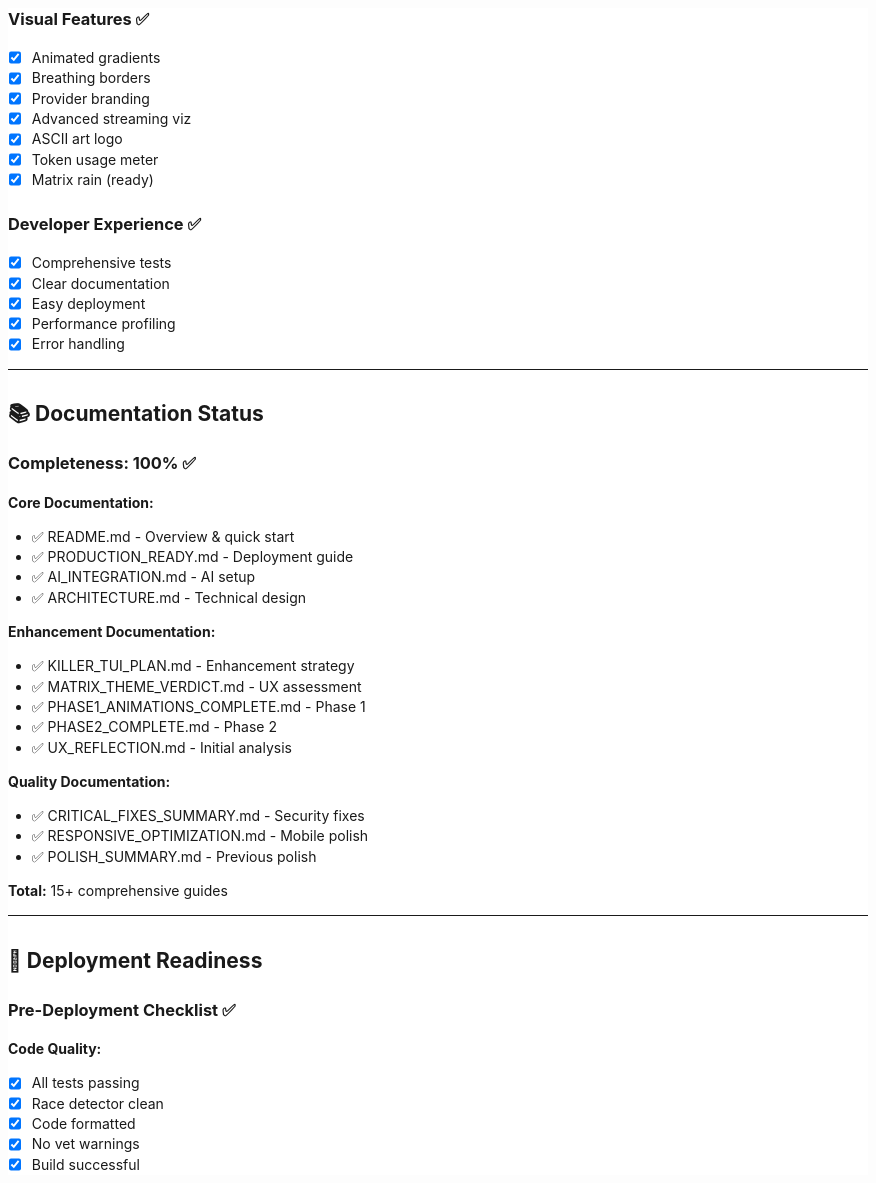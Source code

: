 ### Visual Features ✅
- [x] Animated gradients
- [x] Breathing borders
- [x] Provider branding
- [x] Advanced streaming viz
- [x] ASCII art logo
- [x] Token usage meter
- [x] Matrix rain (ready)

### Developer Experience ✅
- [x] Comprehensive tests
- [x] Clear documentation
- [x] Easy deployment
- [x] Performance profiling
- [x] Error handling

---

## 📚 Documentation Status

### Completeness: 100% ✅

**Core Documentation:**
- ✅ README.md - Overview & quick start
- ✅ PRODUCTION_READY.md - Deployment guide
- ✅ AI_INTEGRATION.md - AI setup
- ✅ ARCHITECTURE.md - Technical design

**Enhancement Documentation:**
- ✅ KILLER_TUI_PLAN.md - Enhancement strategy
- ✅ MATRIX_THEME_VERDICT.md - UX assessment
- ✅ PHASE1_ANIMATIONS_COMPLETE.md - Phase 1
- ✅ PHASE2_COMPLETE.md - Phase 2
- ✅ UX_REFLECTION.md - Initial analysis

**Quality Documentation:**
- ✅ CRITICAL_FIXES_SUMMARY.md - Security fixes
- ✅ RESPONSIVE_OPTIMIZATION.md - Mobile polish
- ✅ POLISH_SUMMARY.md - Previous polish

**Total:** 15+ comprehensive guides

---

## 🚀 Deployment Readiness

### Pre-Deployment Checklist ✅

**Code Quality:**
- [x] All tests passing
- [x] Race detector clean
- [x] Code formatted
- [x] No vet warnings
- [x] Build successful
